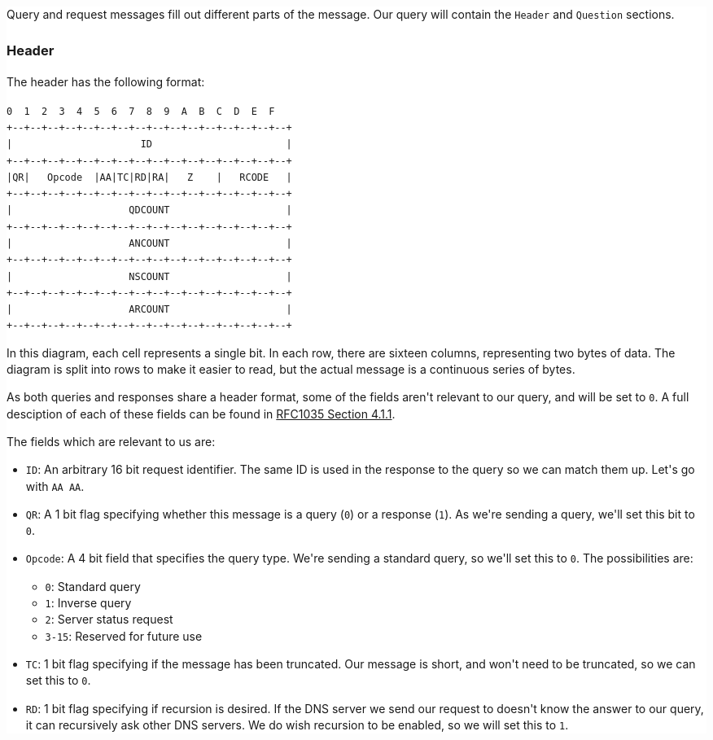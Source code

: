 Query and request messages fill out different parts of the message. Our query
will contain the `Header` and `Question` sections.

### Header

The header has the following format:

```
0  1  2  3  4  5  6  7  8  9  A  B  C  D  E  F 
+--+--+--+--+--+--+--+--+--+--+--+--+--+--+--+--+
|                      ID                       |
+--+--+--+--+--+--+--+--+--+--+--+--+--+--+--+--+
|QR|   Opcode  |AA|TC|RD|RA|   Z    |   RCODE   |
+--+--+--+--+--+--+--+--+--+--+--+--+--+--+--+--+
|                    QDCOUNT                    |
+--+--+--+--+--+--+--+--+--+--+--+--+--+--+--+--+
|                    ANCOUNT                    |
+--+--+--+--+--+--+--+--+--+--+--+--+--+--+--+--+
|                    NSCOUNT                    |
+--+--+--+--+--+--+--+--+--+--+--+--+--+--+--+--+
|                    ARCOUNT                    |
+--+--+--+--+--+--+--+--+--+--+--+--+--+--+--+--+
```

In this diagram, each cell represents a single bit. In each row, there are
sixteen columns, representing two bytes of data. The diagram is split into rows
to make it easier to read, but the actual message is a continuous series of
bytes.

As both queries and responses share a header format, some of the fields aren't
relevant to our query, and will be set to `0`. A full desciption of each of
these fields can be found in [RFC1035 Section
4.1.1](https://tools.ietf.org/html/rfc1035#page-26).

The fields which are relevant to us are:

- `ID`: An arbitrary 16 bit request identifier. The same ID is used in the
  response to the query so we can match them up. Let's go with `AA AA`.

- `QR`: A 1 bit flag specifying whether this message is a query (`0`) or a
  response (`1`). As we're sending a query, we'll set this bit to `0`.

- `Opcode`: A 4 bit field that specifies the query type. We're sending a
  standard query, so we'll set this to `0`. The possibilities are:
	- `0`: Standard query
	- `1`: Inverse query
	- `2`: Server status request
	- `3-15`: Reserved for future use

- `TC`: 1 bit flag specifying if the message has been truncated. Our message
  is short, and won't need to be truncated, so we can set this to `0`.

- `RD`: 1 bit flag specifying if recursion is desired. If the DNS server we send
  our request to doesn't know the answer to our query, it can recursively ask
  other DNS servers. We do wish recursion to be enabled, so we will
  set this to `1`.
